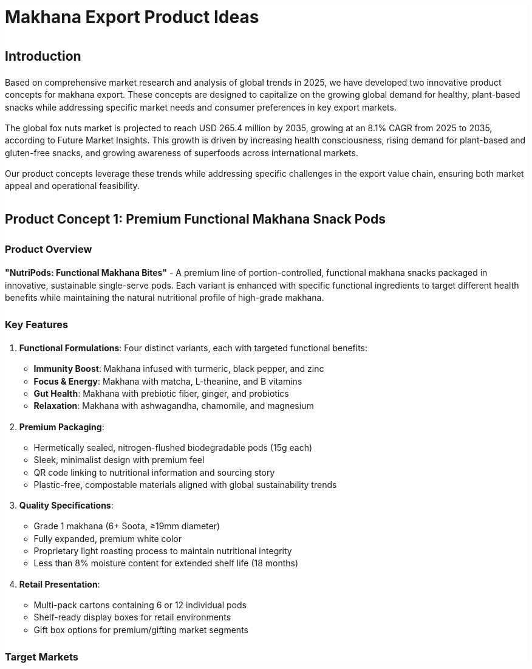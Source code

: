 # Makhana Export Product Ideas

## Introduction

Based on comprehensive market research and analysis of global trends in 2025, we have developed two innovative product concepts for makhana export. These concepts are designed to capitalize on the growing global demand for healthy, plant-based snacks while addressing specific market needs and consumer preferences in key export markets.

The global fox nuts market is projected to reach USD 265.4 million by 2035, growing at an 8.1% CAGR from 2025 to 2035, according to Future Market Insights. This growth is driven by increasing health consciousness, rising demand for plant-based and gluten-free snacks, and growing awareness of superfoods across international markets.

Our product concepts leverage these trends while addressing specific challenges in the export value chain, ensuring both market appeal and operational feasibility.

## Product Concept 1: Premium Functional Makhana Snack Pods

### Product Overview

**"NutriPods: Functional Makhana Bites"** - A premium line of portion-controlled, functional makhana snacks packaged in innovative, sustainable single-serve pods. Each variant is enhanced with specific functional ingredients to target different health benefits while maintaining the natural nutritional profile of high-grade makhana.

### Key Features

1. **Functional Formulations**: Four distinct variants, each with targeted functional benefits:
   - **Immunity Boost**: Makhana infused with turmeric, black pepper, and zinc
   - **Focus & Energy**: Makhana with matcha, L-theanine, and B vitamins
   - **Gut Health**: Makhana with prebiotic fiber, ginger, and probiotics
   - **Relaxation**: Makhana with ashwagandha, chamomile, and magnesium

2. **Premium Packaging**:
   - Hermetically sealed, nitrogen-flushed biodegradable pods (15g each)
   - Sleek, minimalist design with premium feel
   - QR code linking to nutritional information and sourcing story
   - Plastic-free, compostable materials aligned with global sustainability trends

3. **Quality Specifications**:
   - Grade 1 makhana (6+ Soota, ≥19mm diameter)
   - Fully expanded, premium white color
   - Proprietary light roasting process to maintain nutritional integrity
   - Less than 8% moisture content for extended shelf life (18 months)

4. **Retail Presentation**:
   - Multi-pack cartons containing 6 or 12 individual pods
   - Shelf-ready display boxes for retail environments
   - Gift box options for premium/gifting market segments

### Target Markets
